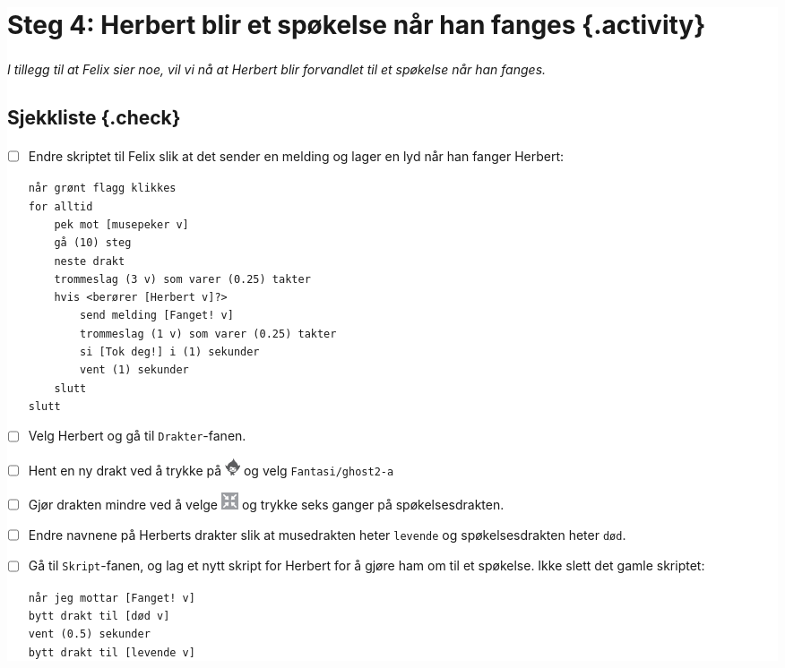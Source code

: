 
# Steg 4: Herbert blir et spøkelse når han fanges {.activity}

*I tillegg til at Felix sier noe, vil vi nå at Herbert blir forvandlet
 til et spøkelse når han fanges.*

## Sjekkliste {.check}

- [ ] Endre skriptet til Felix slik at det sender en melding og lager en
  lyd når han fanger Herbert:

  ```blocks
  når grønt flagg klikkes
  for alltid
      pek mot [musepeker v]
      gå (10) steg
      neste drakt
      trommeslag (3 v) som varer (0.25) takter
      hvis <berører [Herbert v]?>
          send melding [Fanget! v]
          trommeslag (1 v) som varer (0.25) takter
          si [Tok deg!] i (1) sekunder
          vent (1) sekunder
      slutt
  slutt
  ```

- [ ] Velg Herbert og gå til `Drakter`-fanen.

- [ ] Hent en ny drakt ved å trykke på
  ![Velg drakt fra biblioteket](../bilder/hent-fra-bibliotek.png)
  og velg `Fantasi/ghost2-a`

- [ ] Gjør drakten mindre ved å velge ![Krymp](../bilder/krymp.png) og
  trykke seks ganger på spøkelsesdrakten.

- [ ] Endre navnene på Herberts drakter slik at musedrakten heter
  `levende` og spøkelsesdrakten heter `død`.

- [ ] Gå til `Skript`-fanen, og lag et nytt skript for
  Herbert for å gjøre ham om til et spøkelse. Ikke slett det gamle
  skriptet:

  ```blocks
  når jeg mottar [Fanget! v]
  bytt drakt til [død v]
  vent (0.5) sekunder
  bytt drakt til [levende v]
  ```
